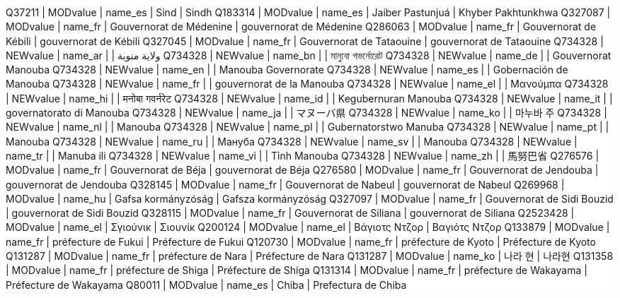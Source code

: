 Q37211     |  MODvalue  |  name_es   |  Sind                                     |  Sindh
Q183314    |  MODvalue  |  name_es   |  Jaiber Pastunjuá                         |  Khyber Pakhtunkhwa
Q327087    |  MODvalue  |  name_fr   |  Gouvernorat de Médenine                  |  gouvernorat de Médenine
Q286063    |  MODvalue  |  name_fr   |  Gouvernorat de Kébili                    |  gouvernorat de Kébili
Q327045    |  MODvalue  |  name_fr   |  Gouvernorat de Tataouine                 |  gouvernorat de Tataouine
Q734328    |  NEWvalue  |  name_ar   |                                           |  ولاية منوبة
Q734328    |  NEWvalue  |  name_bn   |                                           |  মান্যুবা গভর্নোরেট
Q734328    |  NEWvalue  |  name_de   |                                           |  Gouvernorat Manouba
Q734328    |  NEWvalue  |  name_en   |                                           |  Manouba Governorate
Q734328    |  NEWvalue  |  name_es   |                                           |  Gobernación de Manouba
Q734328    |  NEWvalue  |  name_fr   |                                           |  gouvernorat de la Manouba
Q734328    |  NEWvalue  |  name_el   |                                           |  Μανούμπα
Q734328    |  NEWvalue  |  name_hi   |                                           |  मनोबा गवर्नरेट
Q734328    |  NEWvalue  |  name_id   |                                           |  Kegubernuran Manouba
Q734328    |  NEWvalue  |  name_it   |                                           |  governatorato di Manouba
Q734328    |  NEWvalue  |  name_ja   |                                           |  マヌーバ県
Q734328    |  NEWvalue  |  name_ko   |                                           |  마누바 주
Q734328    |  NEWvalue  |  name_nl   |                                           |  Manouba
Q734328    |  NEWvalue  |  name_pl   |                                           |  Gubernatorstwo Manuba
Q734328    |  NEWvalue  |  name_pt   |                                           |  Manouba
Q734328    |  NEWvalue  |  name_ru   |                                           |  Мануба
Q734328    |  NEWvalue  |  name_sv   |                                           |  Manouba
Q734328    |  NEWvalue  |  name_tr   |                                           |  Manuba ili
Q734328    |  NEWvalue  |  name_vi   |                                           |  Tỉnh Manouba
Q734328    |  NEWvalue  |  name_zh   |                                           |  馬努巴省
Q276576    |  MODvalue  |  name_fr   |  Gouvernorat de Béja                      |  gouvernorat de Béja
Q276580    |  MODvalue  |  name_fr   |  Gouvernorat de Jendouba                  |  gouvernorat de Jendouba
Q328145    |  MODvalue  |  name_fr   |  Gouvernorat de Nabeul                    |  gouvernorat de Nabeul
Q269968    |  MODvalue  |  name_hu   |  Gafsa kormányzóság                       |  Gafsza kormányzóság
Q327097    |  MODvalue  |  name_fr   |  Gouvernorat de Sidi Bouzid               |  gouvernorat de Sidi Bouzid
Q328115    |  MODvalue  |  name_fr   |  Gouvernorat de Siliana                   |  gouvernorat de Siliana
Q2523428   |  MODvalue  |  name_el   |  Σγιούνικ                                 |  Σιουνίκ
Q200124    |  MODvalue  |  name_el   |  Βάγιοτς Ντζορ                            |  Βαγιότς Ντζορ
Q133879    |  MODvalue  |  name_fr   |  préfecture de Fukui                      |  Préfecture de Fukui
Q120730    |  MODvalue  |  name_fr   |  préfecture de Kyoto                      |  Préfecture de Kyoto
Q131287    |  MODvalue  |  name_fr   |  préfecture de Nara                       |  Préfecture de Nara
Q131287    |  MODvalue  |  name_ko   |  나라 현                                     |  나라현
Q131358    |  MODvalue  |  name_fr   |  préfecture de Shiga                      |  Préfecture de Shiga
Q131314    |  MODvalue  |  name_fr   |  préfecture de Wakayama                   |  Préfecture de Wakayama
Q80011     |  MODvalue  |  name_es   |  Chiba                                    |  Prefectura de Chiba